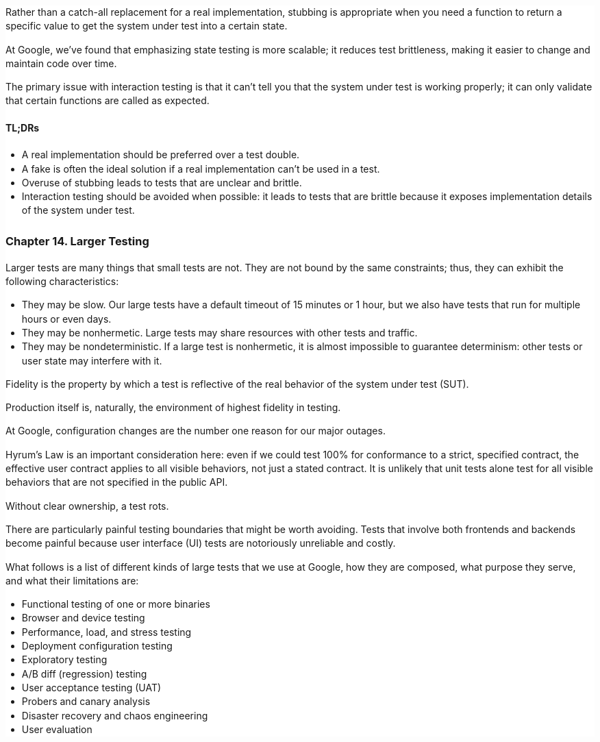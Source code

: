 Rather than a catch-all replacement for a real implementation, stubbing is appropriate when you need a function to return a specific value to get the system under test into a certain state.

At Google, we’ve found that emphasizing state testing is more scalable; it reduces test brittleness, making it easier to change and maintain code over time.

The primary issue with interaction testing is that it can’t tell you that the system under test is working properly; it can only validate that certain functions are called as expected.

#### TL;DRs

-   A real implementation should be preferred over a test double.
-   A fake is often the ideal solution if a real implementation can’t be used in a test.
-   Overuse of stubbing leads to tests that are unclear and brittle.
-   Interaction testing should be avoided when possible: it leads to tests that are brittle because it exposes implementation details of the system under test.

### Chapter 14. Larger Testing

Larger tests are many things that small tests are not. They are not bound by the same constraints; thus, they can exhibit the following characteristics:

-   They may be slow. Our large tests have a default timeout of 15 minutes or 1 hour, but we also have tests that run for multiple hours or even days.
-   They may be nonhermetic. Large tests may share resources with other tests and traffic.
-   They may be nondeterministic. If a large test is nonhermetic, it is almost impossible to guarantee determinism: other tests or user state may interfere with it.

Fidelity is the property by which a test is reflective of the real behavior of the system under test (SUT).

Production itself is, naturally, the environment of highest fidelity in testing.

At Google, configuration changes are the number one reason for our major outages.

Hyrum’s Law is an important consideration here: even if we could test 100% for conformance to a strict, specified contract, the effective user contract applies to all visible behaviors, not just a stated contract. It is unlikely that unit tests alone test for all visible behaviors that are not specified in the public API.

Without clear ownership, a test rots.

There are particularly painful testing boundaries that might be worth avoiding. Tests that involve both frontends and backends become painful because user interface (UI) tests are notoriously unreliable and costly.

What follows is a list of different kinds of large tests that we use at Google, how they are composed, what purpose they serve, and what their limitations are:

-   Functional testing of one or more binaries
-   Browser and device testing
-   Performance, load, and stress testing
-   Deployment configuration testing
-   Exploratory testing
-   A/B diff (regression) testing
-   User acceptance testing (UAT)
-   Probers and canary analysis
-   Disaster recovery and chaos engineering
-   User evaluation
